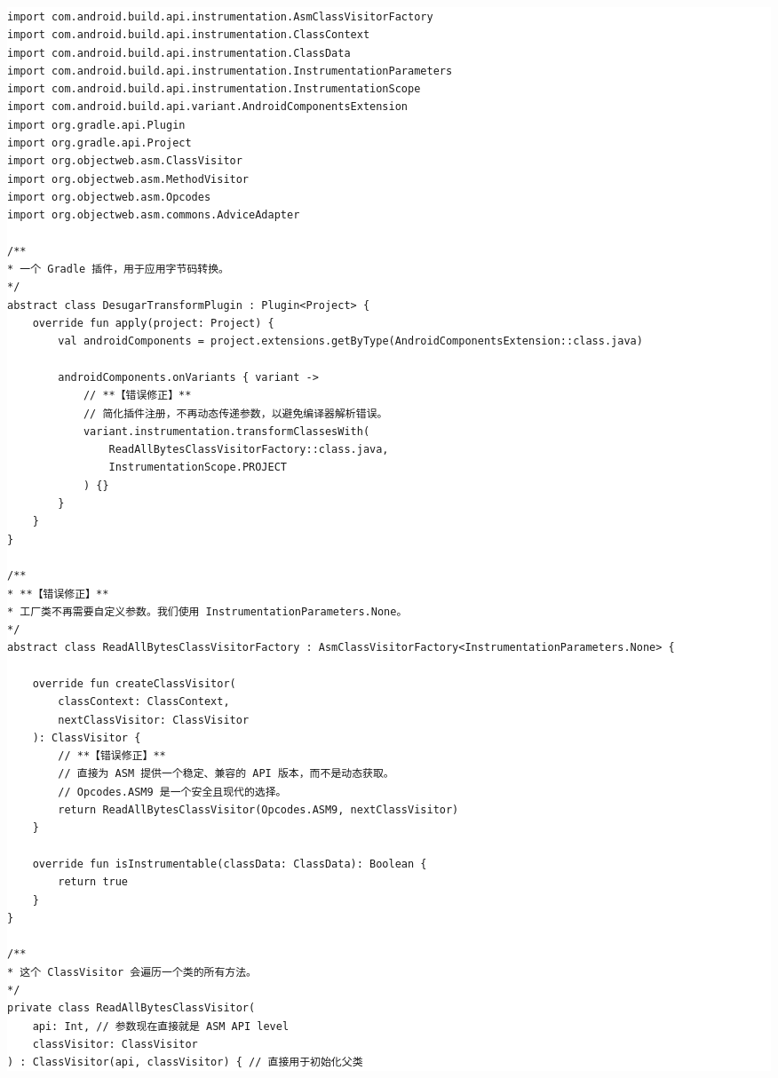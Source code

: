     import com.android.build.api.instrumentation.AsmClassVisitorFactory
    import com.android.build.api.instrumentation.ClassContext
    import com.android.build.api.instrumentation.ClassData
    import com.android.build.api.instrumentation.InstrumentationParameters
    import com.android.build.api.instrumentation.InstrumentationScope
    import com.android.build.api.variant.AndroidComponentsExtension
    import org.gradle.api.Plugin
    import org.gradle.api.Project
    import org.objectweb.asm.ClassVisitor
    import org.objectweb.asm.MethodVisitor
    import org.objectweb.asm.Opcodes
    import org.objectweb.asm.commons.AdviceAdapter

    /**
    * 一个 Gradle 插件，用于应用字节码转换。
    */
    abstract class DesugarTransformPlugin : Plugin<Project> {
        override fun apply(project: Project) {
            val androidComponents = project.extensions.getByType(AndroidComponentsExtension::class.java)

            androidComponents.onVariants { variant ->
                // **【错误修正】**
                // 简化插件注册，不再动态传递参数，以避免编译器解析错误。
                variant.instrumentation.transformClassesWith(
                    ReadAllBytesClassVisitorFactory::class.java,
                    InstrumentationScope.PROJECT
                ) {}
            }
        }
    }

    /**
    * **【错误修正】**
    * 工厂类不再需要自定义参数。我们使用 InstrumentationParameters.None。
    */
    abstract class ReadAllBytesClassVisitorFactory : AsmClassVisitorFactory<InstrumentationParameters.None> {

        override fun createClassVisitor(
            classContext: ClassContext,
            nextClassVisitor: ClassVisitor
        ): ClassVisitor {
            // **【错误修正】**
            // 直接为 ASM 提供一个稳定、兼容的 API 版本，而不是动态获取。
            // Opcodes.ASM9 是一个安全且现代的选择。
            return ReadAllBytesClassVisitor(Opcodes.ASM9, nextClassVisitor)
        }

        override fun isInstrumentable(classData: ClassData): Boolean {
            return true
        }
    }

    /**
    * 这个 ClassVisitor 会遍历一个类的所有方法。
    */
    private class ReadAllBytesClassVisitor(
        api: Int, // 参数现在直接就是 ASM API level
        classVisitor: ClassVisitor
    ) : ClassVisitor(api, classVisitor) { // 直接用于初始化父类
